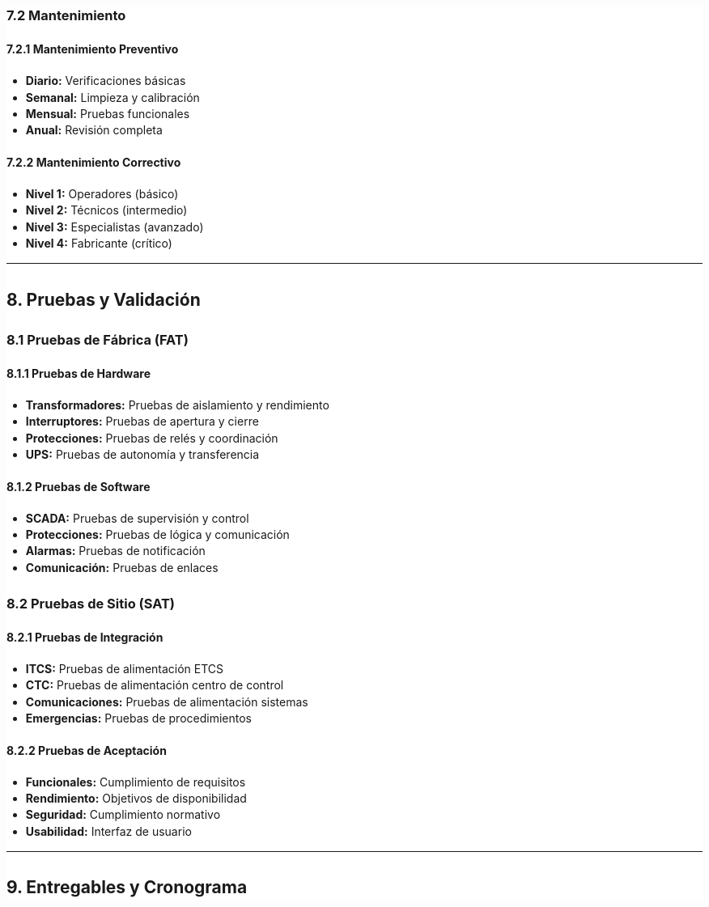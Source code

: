 ### 7.2 Mantenimiento

#### 7.2.1 Mantenimiento Preventivo
- **Diario:** Verificaciones básicas
- **Semanal:** Limpieza y calibración
- **Mensual:** Pruebas funcionales
- **Anual:** Revisión completa

#### 7.2.2 Mantenimiento Correctivo
- **Nivel 1:** Operadores (básico)
- **Nivel 2:** Técnicos (intermedio)
- **Nivel 3:** Especialistas (avanzado)
- **Nivel 4:** Fabricante (crítico)

---

## 8. Pruebas y Validación

### 8.1 Pruebas de Fábrica (FAT)

#### 8.1.1 Pruebas de Hardware
- **Transformadores:** Pruebas de aislamiento y rendimiento
- **Interruptores:** Pruebas de apertura y cierre
- **Protecciones:** Pruebas de relés y coordinación
- **UPS:** Pruebas de autonomía y transferencia

#### 8.1.2 Pruebas de Software
- **SCADA:** Pruebas de supervisión y control
- **Protecciones:** Pruebas de lógica y comunicación
- **Alarmas:** Pruebas de notificación
- **Comunicación:** Pruebas de enlaces

### 8.2 Pruebas de Sitio (SAT)

#### 8.2.1 Pruebas de Integración
- **ITCS:** Pruebas de alimentación ETCS
- **CTC:** Pruebas de alimentación centro de control
- **Comunicaciones:** Pruebas de alimentación sistemas
- **Emergencias:** Pruebas de procedimientos

#### 8.2.2 Pruebas de Aceptación
- **Funcionales:** Cumplimiento de requisitos
- **Rendimiento:** Objetivos de disponibilidad
- **Seguridad:** Cumplimiento normativo
- **Usabilidad:** Interfaz de usuario

---

## 9. Entregables y Cronograma
